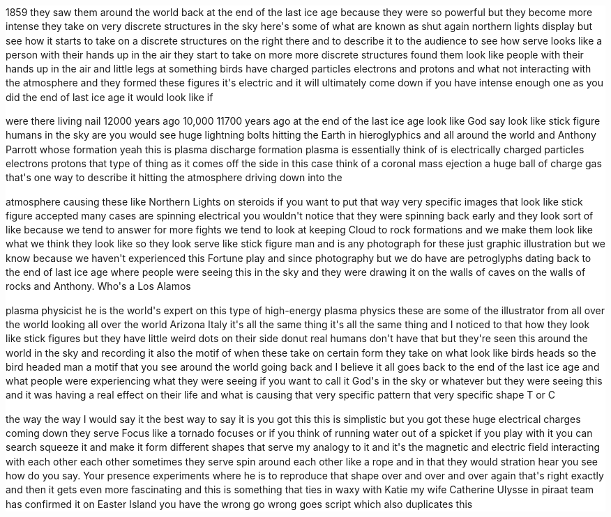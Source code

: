 <timemark seconds="2141" />

 1859 they saw them around the world back at the end of the last ice age because they were so powerful but they become more intense they take on very discrete structures in the sky here's some of what are known as shut again northern lights display but see how it starts to take on a discrete structures on the right there and to describe it to the audience to see how serve looks like a person with their hands up in the air they start to take on more more discrete structures found them look like people with their hands up in the air and little legs at something birds have charged particles electrons and protons and what not interacting with the atmosphere and they formed these figures it's electric and it will ultimately come down if you have intense enough one as you did the end of last ice age it would look like if

<timemark seconds="2201" />

 were there living nail 12000 years ago 10,000 11700 years ago at the end of the last ice age look like God say look like stick figure humans in the sky are you would see huge lightning bolts hitting the Earth in hieroglyphics and all around the world and Anthony Parrott whose formation yeah this is plasma discharge formation plasma is essentially think of is electrically charged particles electrons protons that type of thing as it comes off the side in this case think of a coronal mass ejection a huge ball of charge gas that's one way to describe it hitting the atmosphere driving down into the

<timemark seconds="2261" />

 atmosphere causing these like Northern Lights on steroids if you want to put that way very specific images that look like stick figure accepted many cases are spinning electrical you wouldn't notice that they were spinning back early and they look sort of like because we tend to answer for more fights we tend to look at keeping Cloud to rock formations and we make them look like what we think they look like so they look serve like stick figure man and is any photograph for these just graphic illustration but we know because we haven't experienced this Fortune play and since photography but we do have are petroglyphs dating back to the end of last ice age where people were seeing this in the sky and they were drawing it on the walls of caves on the walls of rocks and Anthony. Who's a Los Alamos

<timemark seconds="2321" />

 plasma physicist he is the world's expert on this type of high-energy plasma physics these are some of the illustrator from all over the world looking all over the world Arizona Italy it's all the same thing it's all the same thing and I noticed to that how they look like stick figures but they have little weird dots on their side donut real humans don't have that but they're seen this around the world in the sky and recording it also the motif of when these take on certain form they take on what look like birds heads so the bird headed man a motif that you see around the world going back and I believe it all goes back to the end of the last ice age and what people were experiencing what they were seeing if you want to call it God's in the sky or whatever but they were seeing this and it was having a real effect on their life and what is causing that very specific pattern that very specific shape T or C

<timemark seconds="2381" />

 the way the way I would say it the best way to say it is you got this this is simplistic but you got these huge electrical charges coming down they serve Focus like a tornado focuses or if you think of running water out of a spicket if you play with it you can search squeeze it and make it form different shapes that serve my analogy to it and it's the magnetic and electric field interacting with each other each other sometimes they serve spin around each other like a rope and in that they would stration hear you see how do you say. Your presence experiments where he is to reproduce that shape over and over and over again that's right exactly and then it gets even more fascinating and this is something that ties in waxy with Katie my wife Catherine Ulysse in piraat team has confirmed it on Easter Island you have the wrong go wrong goes script which also duplicates this
